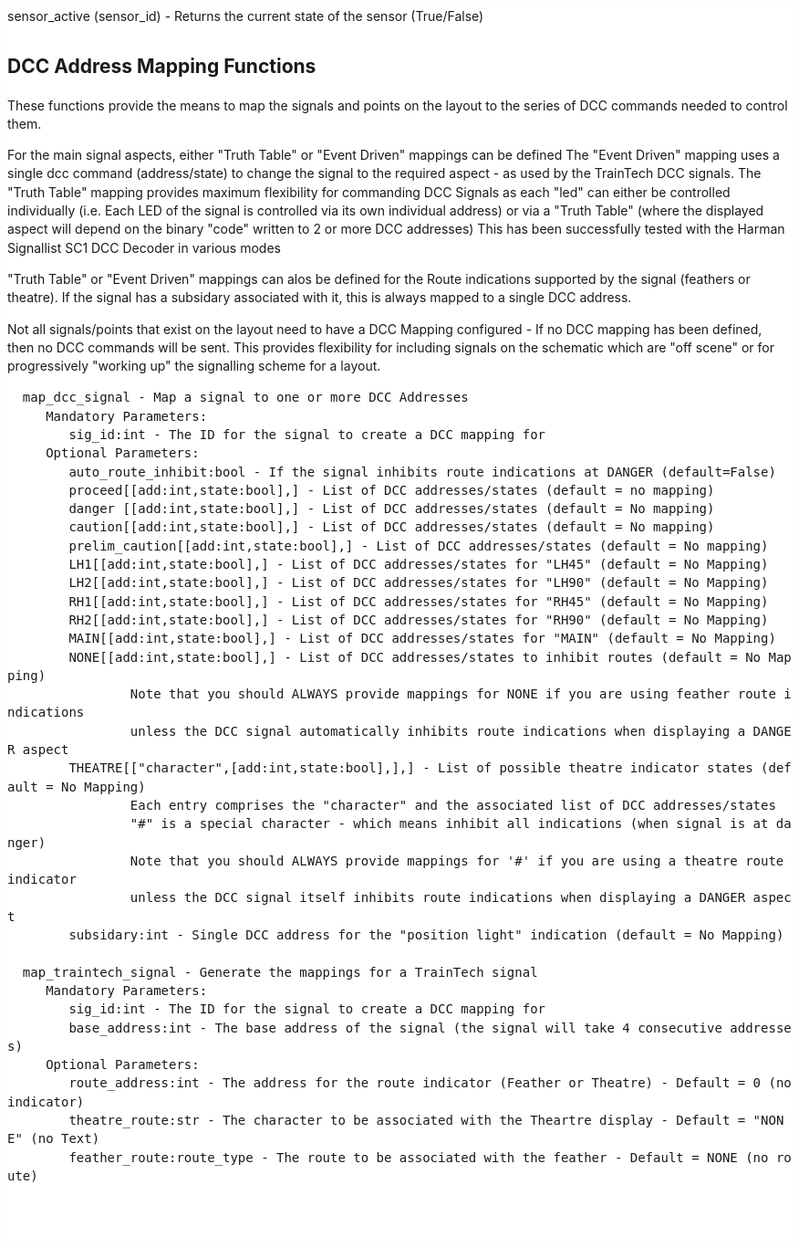 sensor_active (sensor_id) - Returns the current state of the sensor (True/False)
</pre>

## DCC Address Mapping Functions

These functions provide the means to map the signals and points on the layout to the series of DCC 
commands needed to control them.

For the main signal aspects, either "Truth Table" or "Event Driven" mappings can be defined
The "Event Driven" mapping uses a single dcc command (address/state) to change the signal to 
the required aspect - as used by the TrainTech DCC signals. The "Truth Table" mapping provides
maximum flexibility for commanding DCC Signals as each "led" can either be controlled individually 
(i.e. Each LED of the signal is controlled via its own individual address) or via a "Truth Table" 
(where the displayed aspect will depend on the binary "code" written to 2 or more DCC addresses)
This has been successfully tested with the Harman Signallist SC1 DCC Decoder in various modes

"Truth Table" or "Event Driven" mappings can alos be defined for the Route indications supported by
the signal (feathers or theatre). If the signal has a subsidary associated with it, this is always
mapped to a single DCC address.

Not all signals/points that exist on the layout need to have a DCC Mapping configured - If no DCC mapping 
has been defined, then no DCC commands will be sent. This provides flexibility for including signals on the 
schematic which are "off scene" or for progressively "working up" the signalling scheme for a layout.
<pre>
  map_dcc_signal - Map a signal to one or more DCC Addresses
     Mandatory Parameters:
        sig_id:int - The ID for the signal to create a DCC mapping for
     Optional Parameters:
        auto_route_inhibit:bool - If the signal inhibits route indications at DANGER (default=False)
        proceed[[add:int,state:bool],] - List of DCC addresses/states (default = no mapping)
        danger [[add:int,state:bool],] - List of DCC addresses/states (default = No mapping)
        caution[[add:int,state:bool],] - List of DCC addresses/states (default = No mapping)
        prelim_caution[[add:int,state:bool],] - List of DCC addresses/states (default = No mapping)
        LH1[[add:int,state:bool],] - List of DCC addresses/states for "LH45" (default = No Mapping)
        LH2[[add:int,state:bool],] - List of DCC addresses/states for "LH90" (default = No Mapping)
        RH1[[add:int,state:bool],] - List of DCC addresses/states for "RH45" (default = No Mapping)
        RH2[[add:int,state:bool],] - List of DCC addresses/states for "RH90" (default = No Mapping)
        MAIN[[add:int,state:bool],] - List of DCC addresses/states for "MAIN" (default = No Mapping)
        NONE[[add:int,state:bool],] - List of DCC addresses/states to inhibit routes (default = No Mapping)
                Note that you should ALWAYS provide mappings for NONE if you are using feather route indications
                unless the DCC signal automatically inhibits route indications when displaying a DANGER aspect
        THEATRE[["character",[add:int,state:bool],],] - List of possible theatre indicator states (default = No Mapping)
                Each entry comprises the "character" and the associated list of DCC addresses/states
                "#" is a special character - which means inhibit all indications (when signal is at danger)
                Note that you should ALWAYS provide mappings for '#' if you are using a theatre route indicator
                unless the DCC signal itself inhibits route indications when displaying a DANGER aspect
        subsidary:int - Single DCC address for the "position light" indication (default = No Mapping)

  map_traintech_signal - Generate the mappings for a TrainTech signal
     Mandatory Parameters:
        sig_id:int - The ID for the signal to create a DCC mapping for
        base_address:int - The base address of the signal (the signal will take 4 consecutive addresses)
     Optional Parameters:
        route_address:int - The address for the route indicator (Feather or Theatre) - Default = 0 (no indicator)
        theatre_route:str - The character to be associated with the Theartre display - Default = "NONE" (no Text)
        feather_route:route_type - The route to be associated with the feather - Default = NONE (no route)
